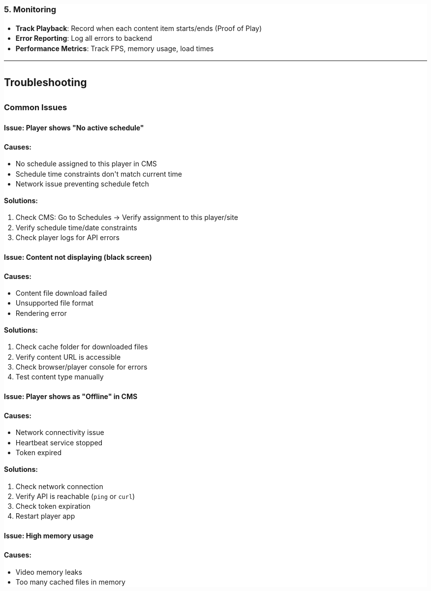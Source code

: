 ### 5. Monitoring

- **Track Playback**: Record when each content item starts/ends (Proof of Play)
- **Error Reporting**: Log all errors to backend
- **Performance Metrics**: Track FPS, memory usage, load times

---

## Troubleshooting

### Common Issues

#### Issue: Player shows "No active schedule"

**Causes:**
- No schedule assigned to this player in CMS
- Schedule time constraints don't match current time
- Network issue preventing schedule fetch

**Solutions:**
1. Check CMS: Go to Schedules → Verify assignment to this player/site
2. Verify schedule time/date constraints
3. Check player logs for API errors

#### Issue: Content not displaying (black screen)

**Causes:**
- Content file download failed
- Unsupported file format
- Rendering error

**Solutions:**
1. Check cache folder for downloaded files
2. Verify content URL is accessible
3. Check browser/player console for errors
4. Test content type manually

#### Issue: Player shows as "Offline" in CMS

**Causes:**
- Network connectivity issue
- Heartbeat service stopped
- Token expired

**Solutions:**
1. Check network connection
2. Verify API is reachable (`ping` or `curl`)
3. Check token expiration
4. Restart player app

#### Issue: High memory usage

**Causes:**
- Video memory leaks
- Too many cached files in memory
